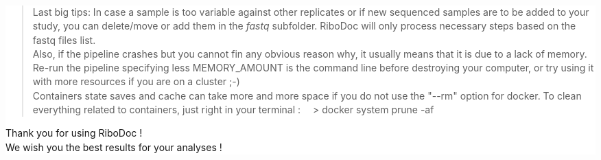 >Last big tips:
In case a sample is too variable against other replicates or if new sequenced samples are to be added to your study, you can delete/move or add them in the *fastq* subfolder. RiboDoc will only process necessary steps based on the fastq files list.  
Also, if the pipeline crashes but you cannot fin any obvious reason why, it usually means that it is due to a lack of memory. Re-run the pipeline specifying less MEMORY_AMOUNT is the command line before destroying your computer, or try using it with more resources if you are on a cluster ;-)  
Containers state saves and cache can take more and more space if you do not use the "--rm" option for docker. To clean everything related to containers, just right in your terminal :
>&emsp;> docker system prune -af

Thank you for using RiboDoc !   
We wish you the best results for your analyses !  
